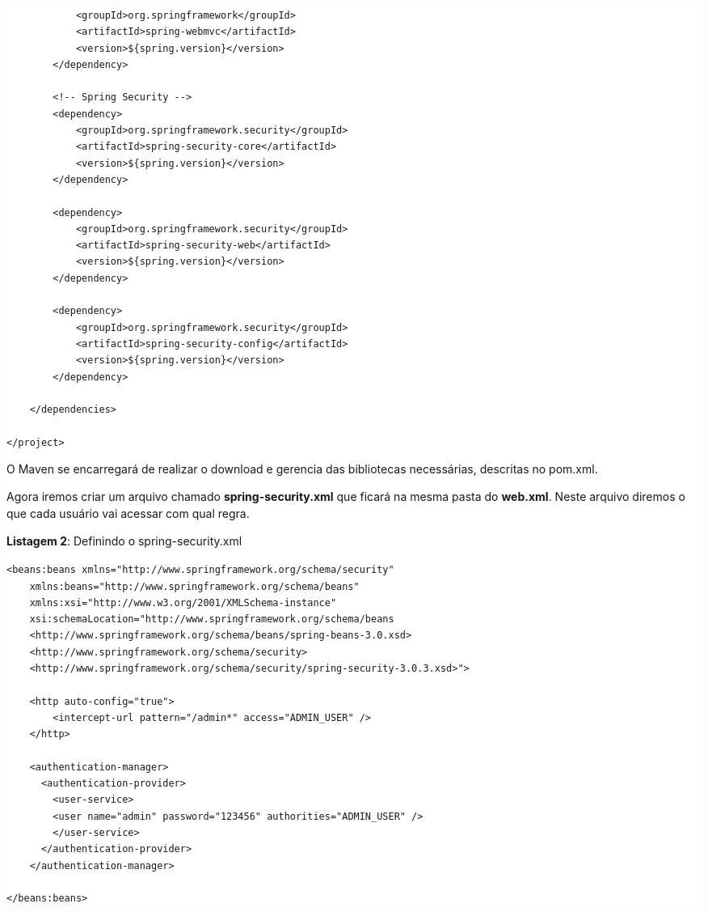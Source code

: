 ```
			<groupId>org.springframework</groupId>
			<artifactId>spring-webmvc</artifactId>
			<version>${spring.version}</version>
		</dependency>

		<!-- Spring Security -->
		<dependency>
			<groupId>org.springframework.security</groupId>
			<artifactId>spring-security-core</artifactId>
			<version>${spring.version}</version>
		</dependency>

		<dependency>
			<groupId>org.springframework.security</groupId>
			<artifactId>spring-security-web</artifactId>
			<version>${spring.version}</version>
		</dependency>

		<dependency>
			<groupId>org.springframework.security</groupId>
			<artifactId>spring-security-config</artifactId>
			<version>${spring.version}</version>
		</dependency>

	</dependencies>

</project>
```

O Maven se encarregará de realizar o download e gerencia das bibliotecas necessárias, descritas no pom.xml.

Agora iremos criar um arquivo chamado **spring-security.xml** que ficará na mesma pasta do **web.xml**. Neste arquivo diremos o que cada usuário vai acessar com qual regra.

**Listagem 2**: Definindo o spring-security.xml

```
<beans:beans xmlns="http://www.springframework.org/schema/security"
	xmlns:beans="http://www.springframework.org/schema/beans"
	xmlns:xsi="http://www.w3.org/2001/XMLSchema-instance"
	xsi:schemaLocation="http://www.springframework.org/schema/beans
	<http://www.springframework.org/schema/beans/spring-beans-3.0.xsd>
	<http://www.springframework.org/schema/security>
	<http://www.springframework.org/schema/security/spring-security-3.0.3.xsd>">

	<http auto-config="true">
		<intercept-url pattern="/admin*" access="ADMIN_USER" />
	</http>

	<authentication-manager>
	  <authentication-provider>
	    <user-service>
		<user name="admin" password="123456" authorities="ADMIN_USER" />
	    </user-service>
	  </authentication-provider>
	</authentication-manager>

</beans:beans>
```
